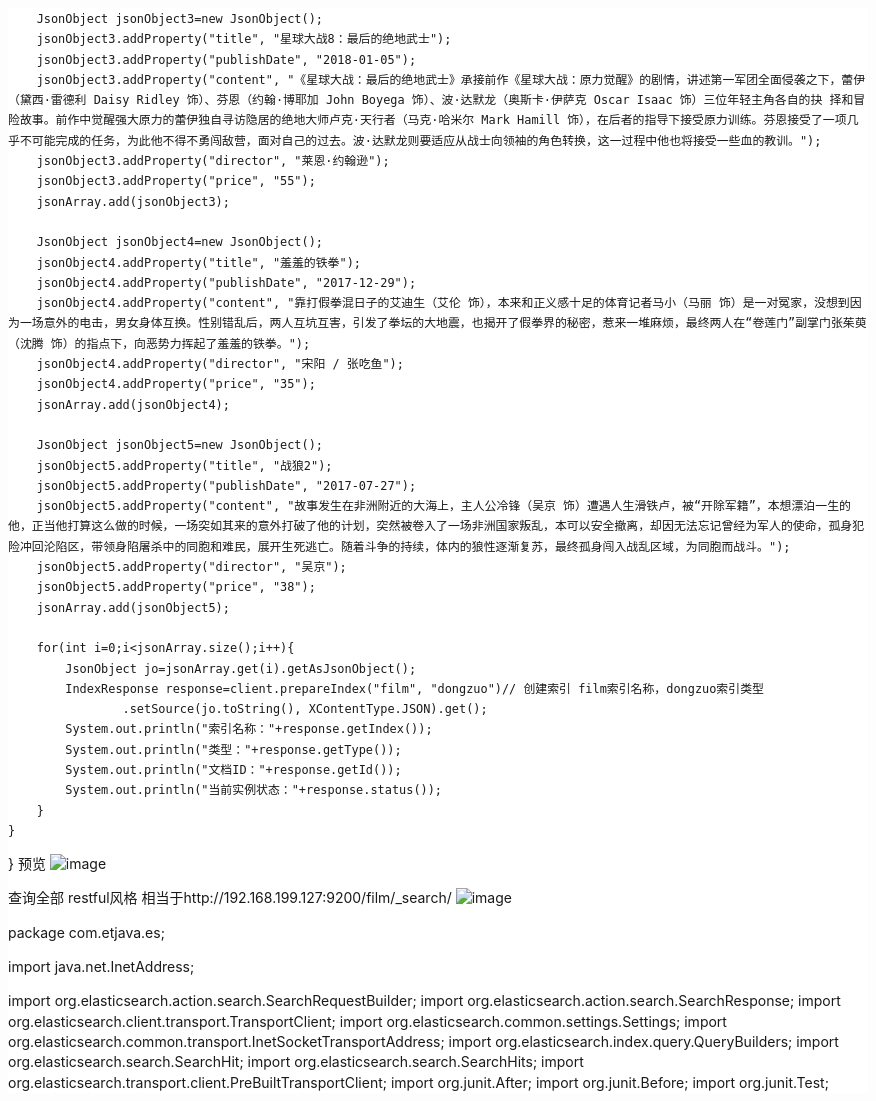     	JsonObject jsonObject3=new JsonObject();
    	jsonObject3.addProperty("title", "星球大战8：最后的绝地武士");
    	jsonObject3.addProperty("publishDate", "2018-01-05");
    	jsonObject3.addProperty("content", "《星球大战：最后的绝地武士》承接前作《星球大战：原力觉醒》的剧情，讲述第一军团全面侵袭之下，蕾伊（黛西·雷德利 Daisy Ridley 饰）、芬恩（约翰·博耶加 John Boyega 饰）、波·达默龙（奥斯卡·伊萨克 Oscar Isaac 饰）三位年轻主角各自的抉 择和冒险故事。前作中觉醒强大原力的蕾伊独自寻访隐居的绝地大师卢克·天行者（马克·哈米尔 Mark Hamill 饰），在后者的指导下接受原力训练。芬恩接受了一项几乎不可能完成的任务，为此他不得不勇闯敌营，面对自己的过去。波·达默龙则要适应从战士向领袖的角色转换，这一过程中他也将接受一些血的教训。");
    	jsonObject3.addProperty("director", "莱恩·约翰逊");
    	jsonObject3.addProperty("price", "55");
    	jsonArray.add(jsonObject3);
    	
    	JsonObject jsonObject4=new JsonObject();
    	jsonObject4.addProperty("title", "羞羞的铁拳");
    	jsonObject4.addProperty("publishDate", "2017-12-29");
    	jsonObject4.addProperty("content", "靠打假拳混日子的艾迪生（艾伦 饰），本来和正义感十足的体育记者马小（马丽 饰）是一对冤家，没想到因为一场意外的电击，男女身体互换。性别错乱后，两人互坑互害，引发了拳坛的大地震，也揭开了假拳界的秘密，惹来一堆麻烦，最终两人在“卷莲门”副掌门张茱萸（沈腾 饰）的指点下，向恶势力挥起了羞羞的铁拳。");
    	jsonObject4.addProperty("director", "宋阳 / 张吃鱼");
    	jsonObject4.addProperty("price", "35");
    	jsonArray.add(jsonObject4);
    	
    	JsonObject jsonObject5=new JsonObject();
    	jsonObject5.addProperty("title", "战狼2");
    	jsonObject5.addProperty("publishDate", "2017-07-27");
    	jsonObject5.addProperty("content", "故事发生在非洲附近的大海上，主人公冷锋（吴京 饰）遭遇人生滑铁卢，被“开除军籍”，本想漂泊一生的他，正当他打算这么做的时候，一场突如其来的意外打破了他的计划，突然被卷入了一场非洲国家叛乱，本可以安全撤离，却因无法忘记曾经为军人的使命，孤身犯险冲回沦陷区，带领身陷屠杀中的同胞和难民，展开生死逃亡。随着斗争的持续，体内的狼性逐渐复苏，最终孤身闯入战乱区域，为同胞而战斗。");
    	jsonObject5.addProperty("director", "吴京");
    	jsonObject5.addProperty("price", "38");
    	jsonArray.add(jsonObject5);
    	
    	for(int i=0;i<jsonArray.size();i++){
    		JsonObject jo=jsonArray.get(i).getAsJsonObject();
    		IndexResponse response=client.prepareIndex("film", "dongzuo")// 创建索引 film索引名称，dongzuo索引类型
    				.setSource(jo.toString(), XContentType.JSON).get();
    		System.out.println("索引名称："+response.getIndex());
    		System.out.println("类型："+response.getType());
    		System.out.println("文档ID："+response.getId());
    		System.out.println("当前实例状态："+response.status());
    	}
	}	
}
预览
![image](https://user-images.githubusercontent.com/47961027/206830377-3bf38f61-9e3d-46f1-ae49-7feca69aeead.png)
 
查询全部
restful风格 相当于http://192.168.199.127:9200/film/_search/
 ![image](https://user-images.githubusercontent.com/47961027/206830385-a18b9670-a528-4be7-91f5-797664bc4a6f.png)

package com.etjava.es;

import java.net.InetAddress;

import org.elasticsearch.action.search.SearchRequestBuilder;
import org.elasticsearch.action.search.SearchResponse;
import org.elasticsearch.client.transport.TransportClient;
import org.elasticsearch.common.settings.Settings;
import org.elasticsearch.common.transport.InetSocketTransportAddress;
import org.elasticsearch.index.query.QueryBuilders;
import org.elasticsearch.search.SearchHit;
import org.elasticsearch.search.SearchHits;
import org.elasticsearch.transport.client.PreBuiltTransportClient;
import org.junit.After;
import org.junit.Before;
import org.junit.Test;
